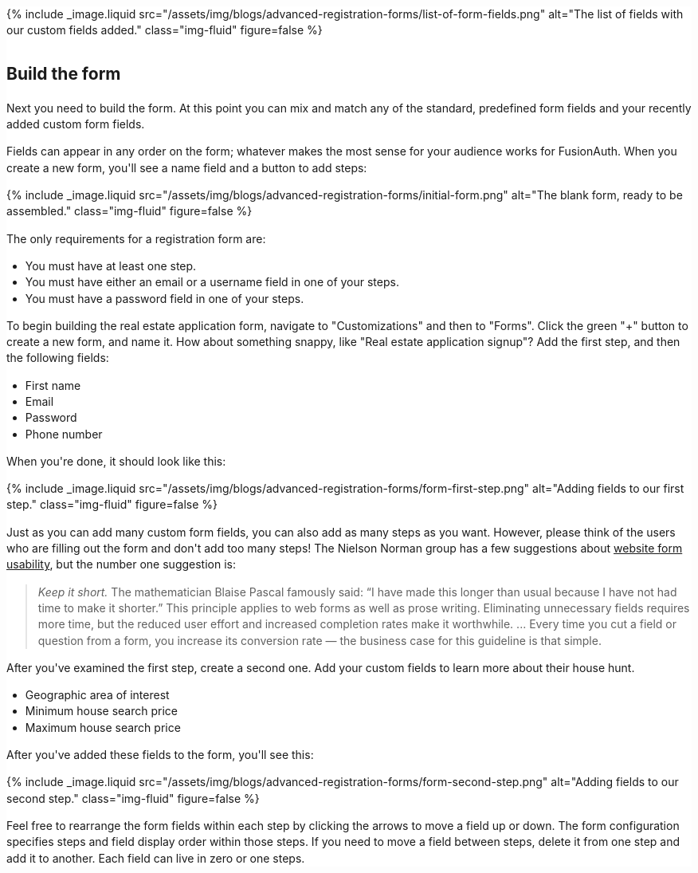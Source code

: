 {% include _image.liquid src="/assets/img/blogs/advanced-registration-forms/list-of-form-fields.png" alt="The list of fields with our custom fields added." class="img-fluid" figure=false %}

## Build the form

Next you need to build the form. At this point you can mix and match any of the standard, predefined form fields and your recently added custom form fields. 

Fields can appear in any order on the form; whatever makes the most sense for your audience works for FusionAuth. When you create a new form, you'll see a name field and a button to add steps:

{% include _image.liquid src="/assets/img/blogs/advanced-registration-forms/initial-form.png" alt="The blank form, ready to be assembled." class="img-fluid" figure=false %}

The only requirements for a registration form are:

* You must have at least one step.
* You must have either an email or a username field in one of your steps.
* You must have a password field in one of your steps.

To begin building the real estate application form, navigate to "Customizations" and then to "Forms". Click the green "+" button to create a new form, and name it. How about something snappy, like "Real estate application signup"? Add the first step, and then the following fields:

* First name
* Email
* Password
* Phone number

When you're done, it should look like this: 

{% include _image.liquid src="/assets/img/blogs/advanced-registration-forms/form-first-step.png" alt="Adding fields to our first step." class="img-fluid" figure=false %}

Just as you can add many custom form fields, you can also add as many steps as you want. However, please think of the users who are filling out the form and don't add too many steps! The Nielson Norman group has a few suggestions about [website form usability](https://www.nngroup.com/articles/web-form-design/), but the number one suggestion is:

> *Keep it short.* The mathematician Blaise Pascal famously said: “I have made this longer than usual because I have not had time to make it shorter.” This principle applies to web forms as well as prose writing. Eliminating unnecessary fields requires more time, but the reduced user effort and increased completion rates make it worthwhile. ... Every time you cut a field or question from a form, you increase its conversion rate — the business case for this guideline is that simple. 

After you've examined the first step, create a second one. Add your custom fields to learn more about their house hunt.

* Geographic area of interest
* Minimum house search price
* Maximum house search price

After you've added these fields to the form, you'll see this:

{% include _image.liquid src="/assets/img/blogs/advanced-registration-forms/form-second-step.png" alt="Adding fields to our second step." class="img-fluid" figure=false %}

Feel free to rearrange the form fields within each step by clicking the arrows to move a field up or down. The form configuration specifies steps and field display order within those steps. If you need to move a field between steps, delete it from one step and add it to another. Each field can live in zero or one steps.
